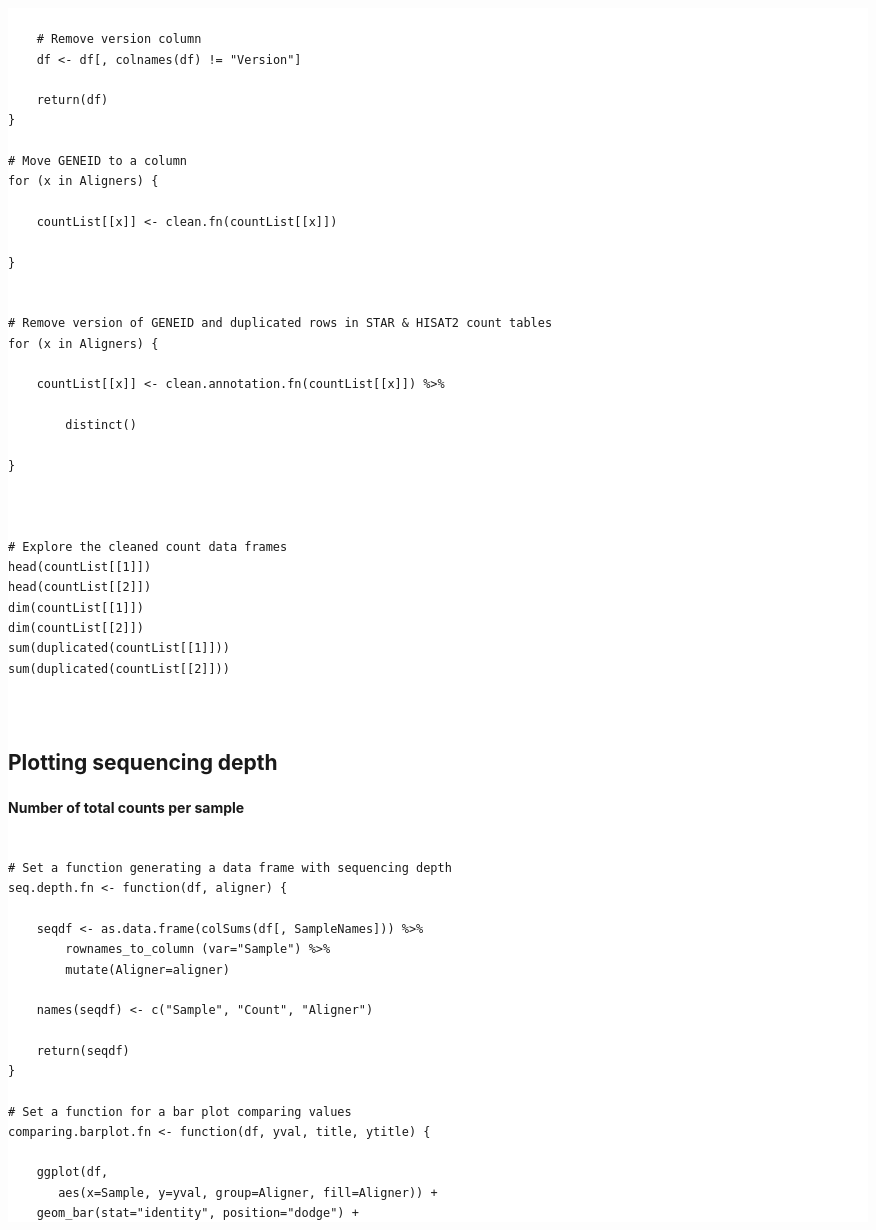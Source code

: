 ```{r count_dataframe_cleaning}

    # Remove version column
    df <- df[, colnames(df) != "Version"]

    return(df)
}

# Move GENEID to a column
for (x in Aligners) {

    countList[[x]] <- clean.fn(countList[[x]])

}


# Remove version of GENEID and duplicated rows in STAR & HISAT2 count tables
for (x in Aligners) {

    countList[[x]] <- clean.annotation.fn(countList[[x]]) %>% 

        distinct()

}



# Explore the cleaned count data frames 
head(countList[[1]])
head(countList[[2]])
dim(countList[[1]])
dim(countList[[2]])
sum(duplicated(countList[[1]]))
sum(duplicated(countList[[2]]))



```



## Plotting sequencing depth 

#### Number of total counts per sample

```{r library_size}

# Set a function generating a data frame with sequencing depth
seq.depth.fn <- function(df, aligner) {

    seqdf <- as.data.frame(colSums(df[, SampleNames])) %>% 
        rownames_to_column (var="Sample") %>% 
        mutate(Aligner=aligner)

    names(seqdf) <- c("Sample", "Count", "Aligner")

    return(seqdf)
}

# Set a function for a bar plot comparing values
comparing.barplot.fn <- function(df, yval, title, ytitle) {

    ggplot(df, 
       aes(x=Sample, y=yval, group=Aligner, fill=Aligner)) +
    geom_bar(stat="identity", position="dodge") +
```